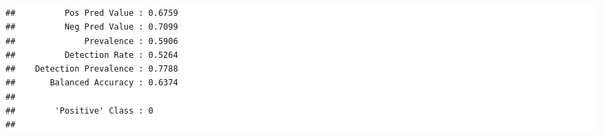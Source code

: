     ##          Pos Pred Value : 0.6759          
    ##          Neg Pred Value : 0.7099          
    ##              Prevalence : 0.5906          
    ##          Detection Rate : 0.5264          
    ##    Detection Prevalence : 0.7788          
    ##       Balanced Accuracy : 0.6374          
    ##                                           
    ##        'Positive' Class : 0               
    ## 

